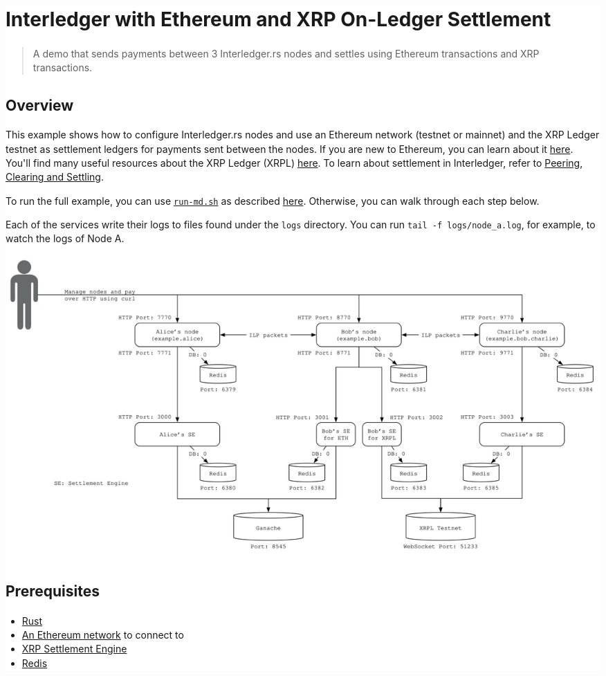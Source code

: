 

# Interledger with Ethereum and XRP On-Ledger Settlement

> A demo that sends payments between 3 Interledger.rs nodes and settles using Ethereum transactions and XRP transactions.

## Overview

This example shows how to configure Interledger.rs nodes and use an Ethereum network (testnet or mainnet) and the XRP Ledger testnet as settlement ledgers for payments sent between the nodes. If you are new to Ethereum, you can learn about it [here](https://www.ethereum.org/beginners/). You'll find many useful resources about the XRP Ledger (XRPL) [here](https://xrpl.org). To learn about settlement in Interledger, refer to [Peering, Clearing and Settling](https://github.com/interledger/rfcs/blob/master/0032-peering-clearing-settlement/0032-peering-clearing-settlement.md).

To run the full example, you can use [`run-md.sh`](../../scripts/run-md.sh) as described [here](../README.md). Otherwise, you can walk through each step below.

Each of the services write their logs to files found under the `logs` directory. You can run `tail -f logs/node_a.log`, for example, to watch the logs of Node A.

![overview](images/overview.svg)

## Prerequisites

- [Rust](#rust)
- [An Ethereum network](#an-ethereum-network) to connect to
- [XRP Settlement Engine](#settlement*)
- [Redis](#redis)

